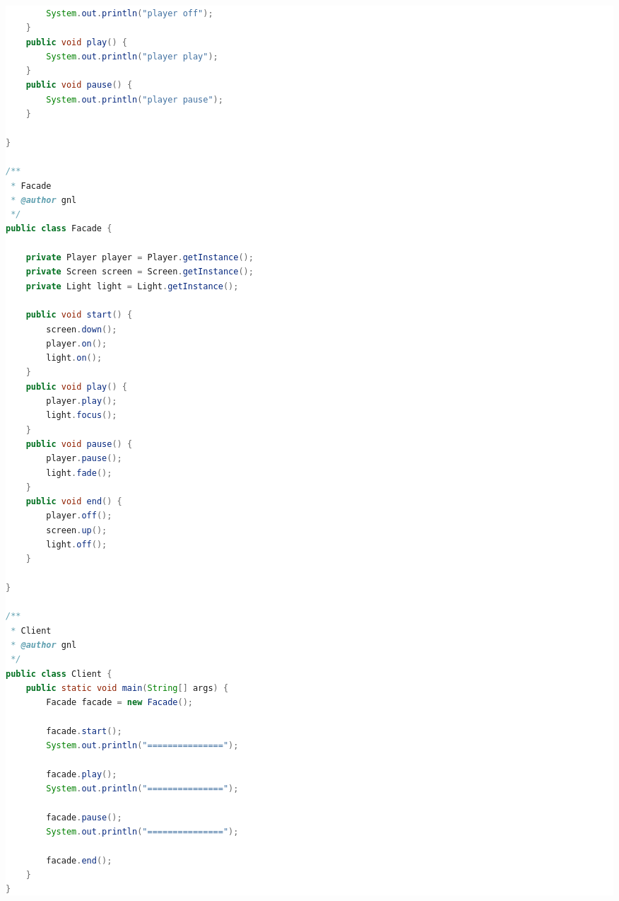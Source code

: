 ```java
        System.out.println("player off");
    }
    public void play() {
        System.out.println("player play");
    }
    public void pause() {
        System.out.println("player pause");
    }

}

/**
 * Facade
 * @author gnl
 */
public class Facade {

    private Player player = Player.getInstance();
    private Screen screen = Screen.getInstance();
    private Light light = Light.getInstance();

    public void start() {
        screen.down();
        player.on();
        light.on();
    }
    public void play() {
        player.play();
        light.focus();
    }
    public void pause() {
        player.pause();
        light.fade();
    }
    public void end() {
        player.off();
        screen.up();
        light.off();
    }

}

/**
 * Client
 * @author gnl
 */
public class Client {
    public static void main(String[] args) {
        Facade facade = new Facade();

        facade.start();
        System.out.println("===============");

        facade.play();
        System.out.println("===============");

        facade.pause();
        System.out.println("===============");

        facade.end();
    }
}
```